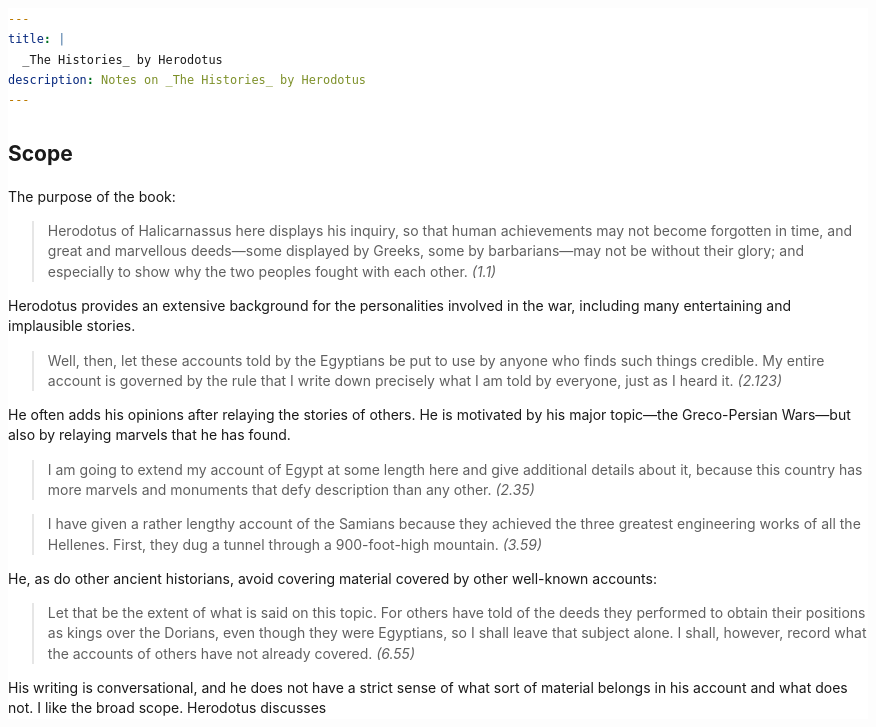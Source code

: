 ```yaml
---
title: |
  _The Histories_ by Herodotus
description: Notes on _The Histories_ by Herodotus
---
```


## Scope

The purpose of the book:

<blockquote class="prose">
<p>Herodotus of Halicarnassus here displays his inquiry, so that human achievements may not become forgotten in time, and great and marvellous deeds—some displayed by Greeks, some by barbarians—may not be without their glory; and especially to show why the two peoples fought with each other. <cite>(1.1)</cite></p>
</blockquote>

Herodotus provides an extensive background for the personalities involved in the war, including many entertaining and implausible stories.

<blockquote class="prose">
<p>Well, then, let these accounts told by the Egyptians be put to use by anyone who finds such things credible.  My entire account is governed by the rule that I write down precisely what I am told by everyone, just as I heard it. <cite>(2.123)</cite></p>
</blockquote>

He often adds his opinions after relaying the stories of others.  He is motivated by his major topic—the Greco-Persian Wars—but also by relaying marvels that he has found.

<blockquote class="prose">
<p>I am going to extend my account of Egypt at some length here and give additional details about it, because this country has more marvels and monuments that defy description than any other. <cite>(2.35)</cite></p>
</blockquote>

<blockquote class="prose">
<p>I have given a rather lengthy account of the Samians because they achieved the three greatest engineering works of all the Hellenes.  First, they dug a tunnel through a 900-foot-high mountain. <cite>(3.59)</cite></p>
</blockquote>

He, as do other ancient historians, avoid covering material covered by other well-known accounts:

<blockquote class="prose">
<p>Let that be the extent of what is said on this topic. For others have told of the deeds they performed to obtain their positions as kings over the Dorians, even though they were Egyptians, so I shall leave that subject alone. I shall, however, record what the accounts of others have not already covered. <cite>(6.55)</cite></p>
</blockquote>

His writing is conversational, and he does not have a strict sense of what sort of material belongs in his account and what does not.  I like the broad scope.  Herodotus discusses
